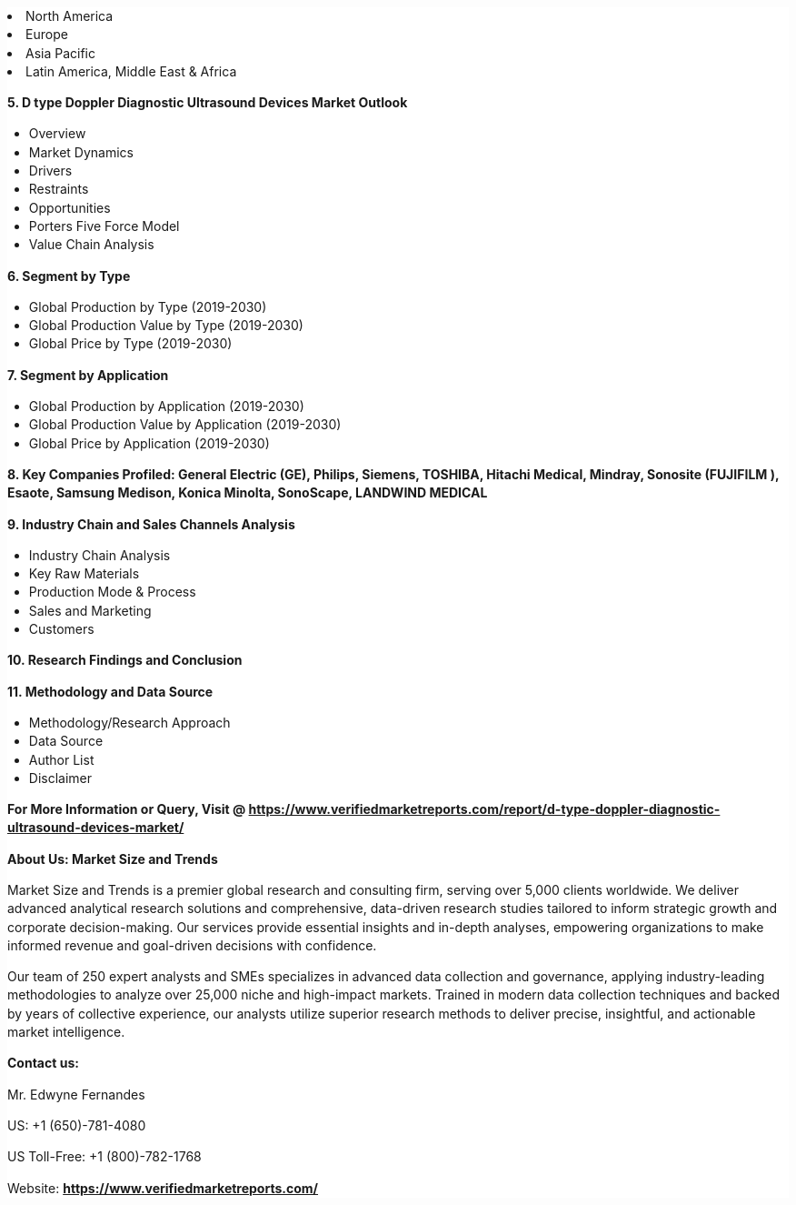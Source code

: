 <li>North America</li> <li>Europe</li> <li>Asia Pacific</li> <li>Latin America, Middle East &amp; Africa</li></ul><p><strong>5. D type Doppler Diagnostic Ultrasound Devices Market Outlook</strong></p><ul><li>Overview</li><li>Market Dynamics</li><li>Drivers</li><li>Restraints</li><li>Opportunities</li><li>Porters Five Force Model</li><li>Value Chain Analysis&nbsp;</li></ul><p><strong>6. Segment by Type</strong></p><ul><li>Global Production by Type (2019-2030)</li><li>Global Production Value by Type (2019-2030)</li><li>Global Price by Type (2019-2030)</li></ul><p><strong>7. Segment by Application</strong></p><ul><li>Global Production by Application (2019-2030)</li><li>Global Production Value by Application (2019-2030)</li><li>Global Price by Application (2019-2030)</li></ul><p><strong>8. Key Companies Profiled: General Electric (GE), Philips, Siemens, TOSHIBA, Hitachi Medical, Mindray, Sonosite (FUJIFILM ), Esaote, Samsung Medison, Konica Minolta, SonoScape, LANDWIND MEDICAL</strong></p><p><strong>9. Industry Chain and Sales Channels Analysis</strong></p><ul><li>Industry Chain Analysis</li><li>Key Raw Materials</li><li>Production Mode &amp; Process</li><li>Sales and Marketing</li><li>Customers</li></ul><p><strong>10. Research Findings and Conclusion</strong></p><p><strong>11. Methodology and Data Source</strong></p><ul><li>Methodology/Research Approach</li><li>Data Source</li><li>Author List</li><li>Disclaimer</li></ul></p><p><strong>For More Information or Query, Visit @ <a href="https://www.verifiedmarketreports.com/report/d-type-doppler-diagnostic-ultrasound-devices-market/">https://www.verifiedmarketreports.com/report/d-type-doppler-diagnostic-ultrasound-devices-market/</a></strong></p><p><strong>About Us: Market Size and Trends</strong></p><p>Market Size and Trends is a premier global research and consulting firm, serving over 5,000 clients worldwide. We deliver advanced analytical research solutions and comprehensive, data-driven research studies tailored to inform strategic growth and corporate decision-making. Our services provide essential insights and in-depth analyses, empowering organizations to make informed revenue and goal-driven decisions with confidence.</p><p>Our team of 250 expert analysts and SMEs specializes in advanced data collection and governance, applying industry-leading methodologies to analyze over 25,000 niche and high-impact markets. Trained in modern data collection techniques and backed by years of collective experience, our analysts utilize superior research methods to deliver precise, insightful, and actionable market intelligence.</p><p><strong>Contact us:</strong></p><p>Mr. Edwyne Fernandes</p><p>US: +1 (650)-781-4080</p><p>US Toll-Free: +1 (800)-782-1768</p><p>Website: <strong><a href="https://www.verifiedmarketreports.com/">https://www.verifiedmarketreports.com/</a></strong></p>
